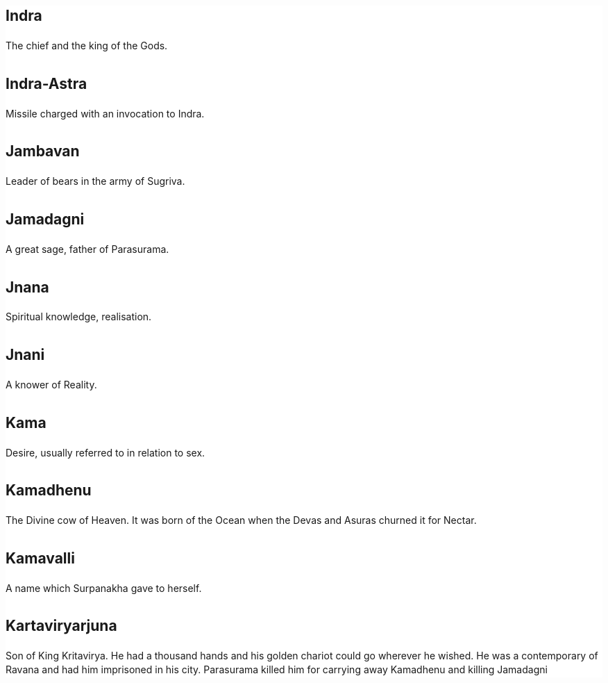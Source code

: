
## Indra 
The chief and the king of the
Gods.


## Indra-Astra 
Missile charged with an
invocation to Indra.


## Jambavan 
Leader of bears in the army
of Sugriva.


## Jamadagni 
A great sage, father of
Parasurama.


## Jnana 
Spiritual knowledge,
realisation.


## Jnani 
A knower of Reality.


## Kama 
Desire, usually referred to in
relation to sex.


## Kamadhenu 
The Divine cow of
Heaven. It was born of the Ocean when
the Devas and Asuras churned it for
Nectar.


## Kamavalli 
A name which Surpanakha
gave to herself.


## Kartaviryarjuna 
Son of King
Kritavirya. He had a thousand hands and
his golden chariot could go wherever he
wished. He was a contemporary of
Ravana and had him imprisoned in his
city. Parasurama killed him for carrying
away Kamadhenu and killing Jamadagni

